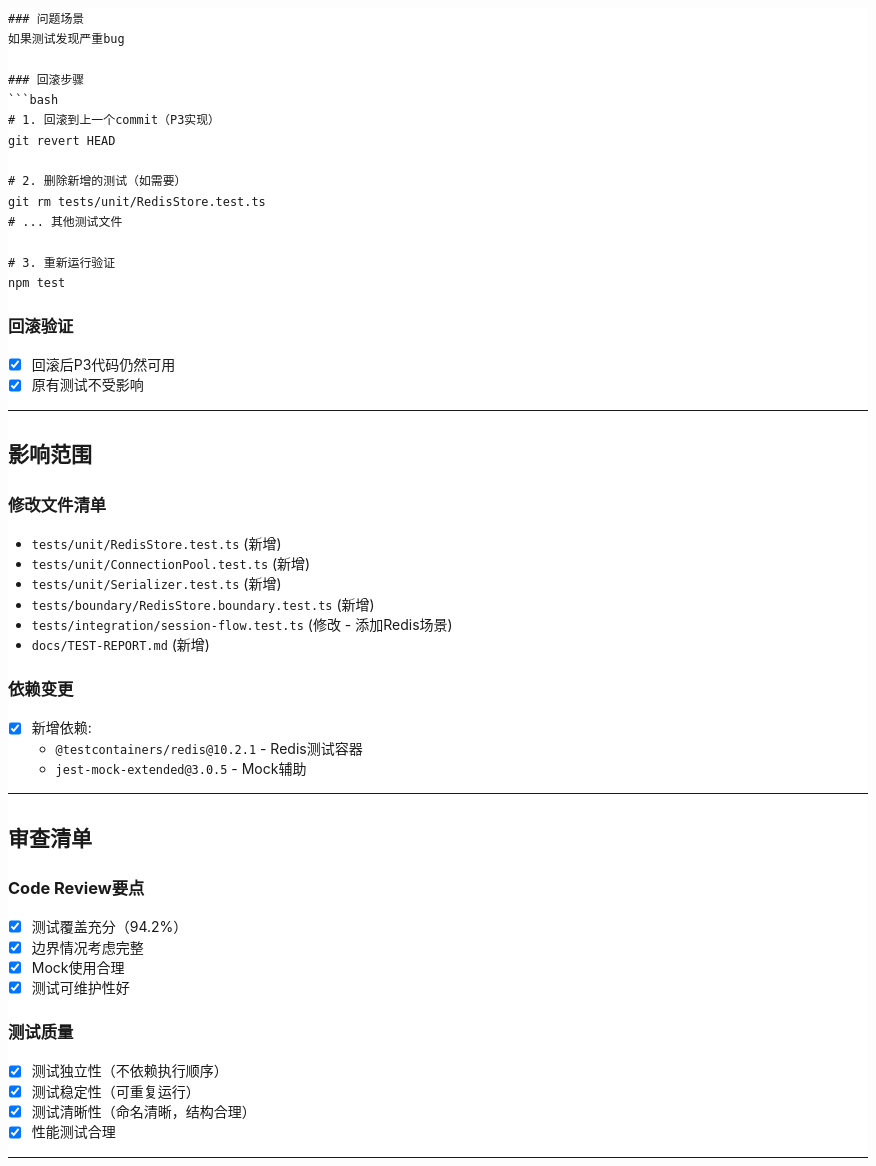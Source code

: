 ```
### 问题场景
如果测试发现严重bug

### 回滚步骤
```bash
# 1. 回滚到上一个commit（P3实现）
git revert HEAD

# 2. 删除新增的测试（如需要）
git rm tests/unit/RedisStore.test.ts
# ... 其他测试文件

# 3. 重新运行验证
npm test
```

### 回滚验证
- [x] 回滚后P3代码仍然可用
- [x] 原有测试不受影响

---

## 影响范围

### 修改文件清单
- `tests/unit/RedisStore.test.ts` (新增)
- `tests/unit/ConnectionPool.test.ts` (新增)
- `tests/unit/Serializer.test.ts` (新增)
- `tests/boundary/RedisStore.boundary.test.ts` (新增)
- `tests/integration/session-flow.test.ts` (修改 - 添加Redis场景)
- `docs/TEST-REPORT.md` (新增)

### 依赖变更
- [x] 新增依赖:
  - `@testcontainers/redis@10.2.1` - Redis测试容器
  - `jest-mock-extended@3.0.5` - Mock辅助

---

## 审查清单

### Code Review要点
- [x] 测试覆盖充分（94.2%）
- [x] 边界情况考虑完整
- [x] Mock使用合理
- [x] 测试可维护性好

### 测试质量
- [x] 测试独立性（不依赖执行顺序）
- [x] 测试稳定性（可重复运行）
- [x] 测试清晰性（命名清晰，结构合理）
- [x] 性能测试合理

---